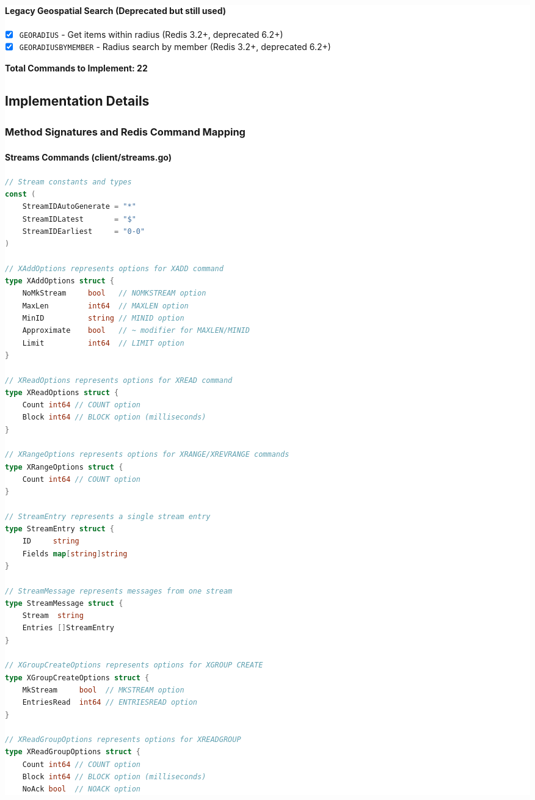 #### Legacy Geospatial Search (Deprecated but still used)
- [x] `GEORADIUS` - Get items within radius (Redis 3.2+, deprecated 6.2+)
- [x] `GEORADIUSBYMEMBER` - Radius search by member (Redis 3.2+, deprecated 6.2+)

**Total Commands to Implement: 22**

## Implementation Details

### Method Signatures and Redis Command Mapping

#### Streams Commands (client/streams.go)

```go
// Stream constants and types
const (
	StreamIDAutoGenerate = "*"
	StreamIDLatest       = "$"
	StreamIDEarliest     = "0-0"
)

// XAddOptions represents options for XADD command
type XAddOptions struct {
	NoMkStream     bool   // NOMKSTREAM option
	MaxLen         int64  // MAXLEN option
	MinID          string // MINID option
	Approximate    bool   // ~ modifier for MAXLEN/MINID
	Limit          int64  // LIMIT option
}

// XReadOptions represents options for XREAD command  
type XReadOptions struct {
	Count int64 // COUNT option
	Block int64 // BLOCK option (milliseconds)
}

// XRangeOptions represents options for XRANGE/XREVRANGE commands
type XRangeOptions struct {
	Count int64 // COUNT option
}

// StreamEntry represents a single stream entry
type StreamEntry struct {
	ID     string
	Fields map[string]string
}

// StreamMessage represents messages from one stream
type StreamMessage struct {
	Stream  string
	Entries []StreamEntry
}

// XGroupCreateOptions represents options for XGROUP CREATE
type XGroupCreateOptions struct {
	MkStream     bool  // MKSTREAM option
	EntriesRead  int64 // ENTRIESREAD option
}

// XReadGroupOptions represents options for XREADGROUP
type XReadGroupOptions struct {
	Count int64 // COUNT option  
	Block int64 // BLOCK option (milliseconds)
	NoAck bool  // NOACK option
```